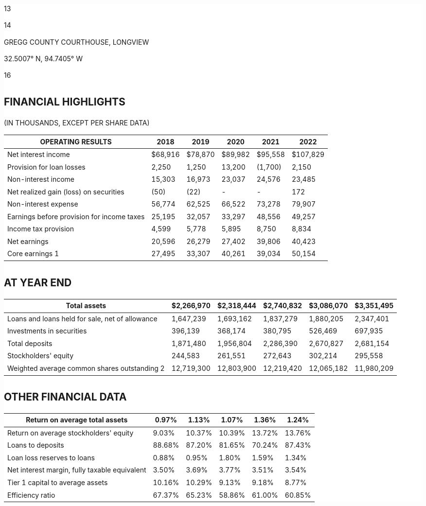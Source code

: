

13

14

GREGG COUNTY COURTHOUSE, LONGVIEW





32.5007° N, 94.7405° W



16

## FINANCIAL HIGHLIGHTS

(IN THOUSANDS, EXCEPT PER SHARE DATA)

| OPERATING RESULTS                          | 2018    | 2019    | 2020    | 2021    | 2022     |
|--------------------------------------------|---------|---------|---------|---------|----------|
| Net interest income                        | $68,916 | $78,870 | $89,982 | $95,558 | $107,829 |
| Provision for loan losses                  | 2,250   | 1,250   | 13,200  | (1,700) | 2,150    |
| Non-interest income                        | 15,303  | 16,973  | 23,037  | 24,576  | 23,485   |
| Net realized gain (loss) on securities     | (50)    | (22)    | -       | -       | 172      |
| Non-interest expense                       | 56,774  | 62,525  | 66,522  | 73,278  | 79,907   |
| Earnings before provision for income taxes | 25,195  | 32,057  | 33,297  | 48,556  | 49,257   |
| Income tax provision                       | 4,599   | 5,778   | 5,895   | 8,750   | 8,834    |
| Net earnings                               | 20,596  | 26,279  | 27,402  | 39,806  | 40,423   |
| Core earnings 1                            | 27,495  | 33,307  | 40,261  | 39,034  | 50,154   |

## AT YEAR END

| Total assets                                    | $2,266,970   | $2,318,444   | $2,740,832   | $3,086,070   | $3,351,495   |
|-------------------------------------------------|--------------|--------------|--------------|--------------|--------------|
| Loans and loans held for sale, net of allowance | 1,647,239    | 1,693,162    | 1,837,279    | 1,880,205    | 2,347,401    |
| Investments in securities                       | 396,139      | 368,174      | 380,795      | 526,469      | 697,935      |
| Total deposits                                  | 1,871,480    | 1,956,804    | 2,286,390    | 2,670,827    | 2,681,154    |
| Stockholders' equity                            | 244,583      | 261,551      | 272,643      | 302,214      | 295,558      |
| Weighted average common shares outstanding 2    | 12,719,300   | 12,803,900   | 12,219,420   | 12,065,182   | 11,980,209   |

## OTHER FINANCIAL DATA

| Return on average total assets                | 0.97%   | 1.13%   | 1.07%   | 1.36%   | 1.24%   |
|-----------------------------------------------|---------|---------|---------|---------|---------|
| Return on average stockholders' equity        | 9.03%   | 10.37%  | 10.39%  | 13.72%  | 13.76%  |
| Loans to deposits                             | 88.68%  | 87.20%  | 81.65%  | 70.24%  | 87.43%  |
| Loan loss reserves to loans                   | 0.88%   | 0.95%   | 1.80%   | 1.59%   | 1.34%   |
| Net interest margin, fully taxable equivalent | 3.50%   | 3.69%   | 3.77%   | 3.51%   | 3.54%   |
| Tier 1 capital to average assets              | 10.16%  | 10.29%  | 9.13%   | 9.18%   | 8.77%   |
| Efficiency ratio                              | 67.37%  | 65.23%  | 58.86%  | 61.00%  | 60.85%  |